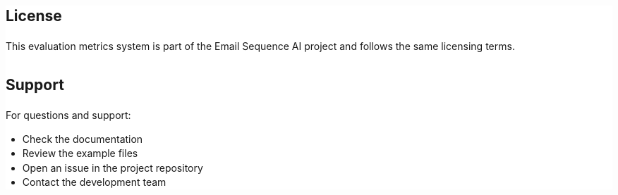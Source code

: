 ## License

This evaluation metrics system is part of the Email Sequence AI project and follows the same licensing terms.

## Support

For questions and support:
- Check the documentation
- Review the example files
- Open an issue in the project repository
- Contact the development team 